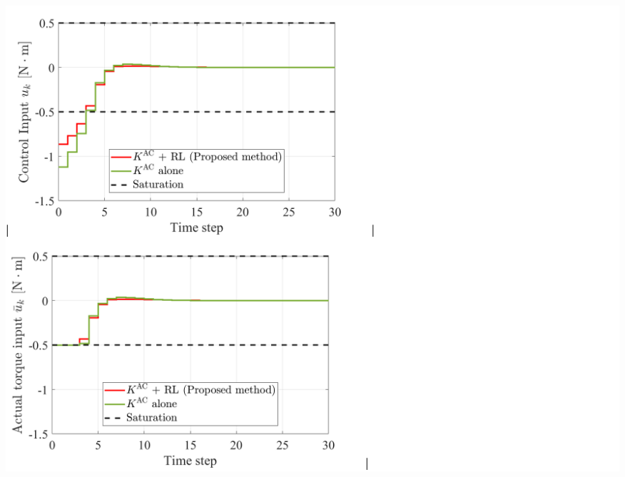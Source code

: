 |  <img src="./figs/pnd_St0p5_Ts0p06_p1000_Trajectory_ControlInput.png"  width="500">   |  <img src="./figs/pnd_St0p5_Ts0p06_p1000_Trajectory_Input.png"  width="500">   |
